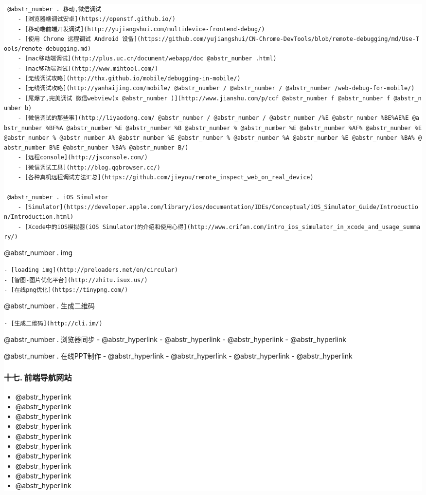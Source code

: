      @abstr_number . 移动,微信调试
        - [浏览器端调试安卓](https://openstf.github.io/)
        - [移动端前端开发调试](http://yujiangshui.com/multidevice-frontend-debug/)
        - [使用 Chrome 远程调试 Android 设备](https://github.com/yujiangshui/CN-Chrome-DevTools/blob/remote-debugging/md/Use-Tools/remote-debugging.md)
        - [mac移动端调试](http://plus.uc.cn/document/webapp/doc @abstr_number .html)
        - [mac移动端调试](http://www.mihtool.com/)
        - [无线调试攻略](http://thx.github.io/mobile/debugging-in-mobile/)
        - [无线调试攻略](http://yanhaijing.com/mobile/ @abstr_number / @abstr_number / @abstr_number /web-debug-for-mobile/)
        - [屌爆了,完美调试 微信webview(x @abstr_number )](http://www.jianshu.com/p/ccf @abstr_number f @abstr_number f @abstr_number b)
        - [微信调试的那些事](http://liyaodong.com/ @abstr_number / @abstr_number / @abstr_number /%E @abstr_number %BE%AE%E @abstr_number %BF%A @abstr_number %E @abstr_number %B @abstr_number % @abstr_number %E @abstr_number %AF% @abstr_number %E @abstr_number % @abstr_number A% @abstr_number %E @abstr_number % @abstr_number %A @abstr_number %E @abstr_number %BA% @abstr_number B%E @abstr_number %BA% @abstr_number B/)
        - [远程console](http://jsconsole.com/)
        - [微信调试工具](http://blog.qqbrowser.cc/)
        - [各种真机远程调试方法汇总](https://github.com/jieyou/remote_inspect_web_on_real_device)
    
     @abstr_number . iOS Simulator
        - [Simulator](https://developer.apple.com/library/ios/documentation/IDEs/Conceptual/iOS_Simulator_Guide/Introduction/Introduction.html)
        - [Xcode中的iOS模拟器(iOS Simulator)的介绍和使用心得](http://www.crifan.com/intro_ios_simulator_in_xcode_and_usage_summary/)
    

@abstr_number . img
    
    
    - [loading img](http://preloaders.net/en/circular)
    - [智图-图片优化平台](http://zhitu.isux.us/)
    - [在线png优化](https://tinypng.com/)
    

@abstr_number . 生成二维码
    
    
    - [生成二维码](http://cli.im/)
    

@abstr_number . 浏览器同步 \- @abstr_hyperlink \- @abstr_hyperlink \- @abstr_hyperlink \- @abstr_hyperlink 

@abstr_number . 在线PPT制作 \- @abstr_hyperlink \- @abstr_hyperlink \- @abstr_hyperlink \- @abstr_hyperlink 

### 十七. 前端导航网站

  * @abstr_hyperlink 
  * @abstr_hyperlink 
  * @abstr_hyperlink 
  * @abstr_hyperlink 
  * @abstr_hyperlink 
  * @abstr_hyperlink 
  * @abstr_hyperlink 
  * @abstr_hyperlink 
  * @abstr_hyperlink 
  * @abstr_hyperlink 

